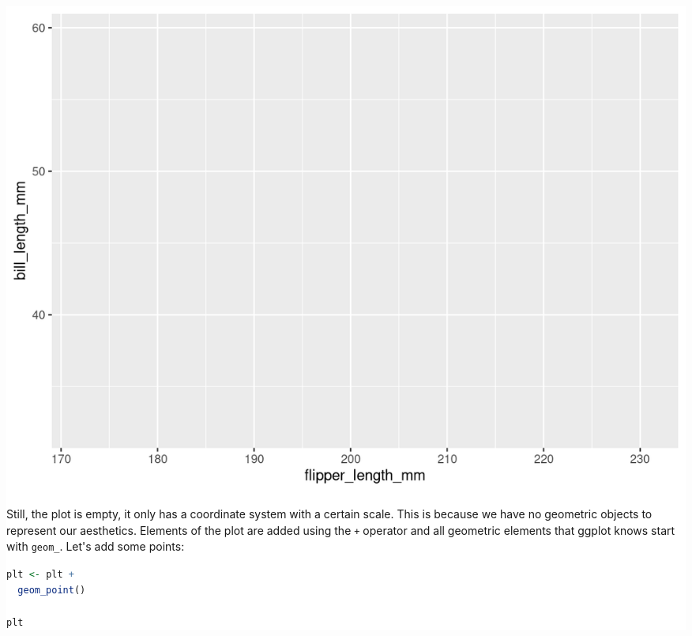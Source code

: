 <img src="01-intro_files/figure-html/unnamed-chunk-38-1.png" width="100%" />

Still, the plot is empty, it only has a coordinate system with a certain scale. This is because we have no geometric objects to represent our aesthetics. Elements of the plot are added using the `+` operator and all geometric elements that ggplot knows start with `geom_`. Let's add some points:


```r
plt <- plt +
  geom_point()

plt
```

